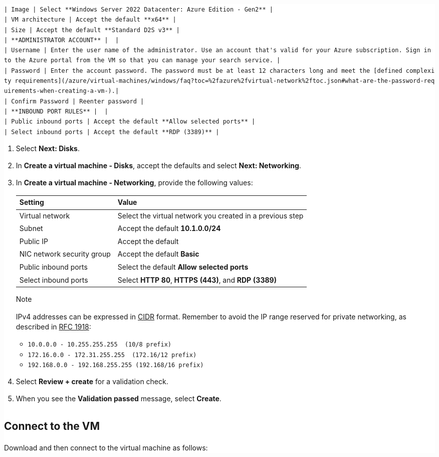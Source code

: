     | Image | Select **Windows Server 2022 Datacenter: Azure Edition - Gen2** |
    | VM architecture | Accept the default **x64** |
    | Size | Accept the default **Standard D2S v3** |
    | **ADMINISTRATOR ACCOUNT** |  |
    | Username | Enter the user name of the administrator. Use an account that's valid for your Azure subscription. Sign in to the Azure portal from the VM so that you can manage your search service. |
    | Password | Enter the account password. The password must be at least 12 characters long and meet the [defined complexity requirements](/azure/virtual-machines/windows/faq?toc=%2fazure%2fvirtual-network%2ftoc.json#what-are-the-password-requirements-when-creating-a-vm-).|
    | Confirm Password | Reenter password |
    | **INBOUND PORT RULES** |  |
    | Public inbound ports | Accept the default **Allow selected ports** |
    | Select inbound ports | Accept the default **RDP (3389)** |

1. Select **Next: Disks**.

1. In **Create a virtual machine - Disks**, accept the defaults and select **Next: Networking**.

1. In **Create a virtual machine - Networking**, provide the following values:

    | Setting | Value |
    | ------- | ----- |
    | Virtual network | Select the virtual network you created in a previous step |
    | Subnet | Accept the default **10.1.0.0/24** |
    | Public IP | Accept the default |
    | NIC network security group | Accept the default **Basic** |
    | Public inbound ports | Select the default **Allow selected ports** |
    | Select inbound ports | Select **HTTP 80**, **HTTPS (443)**, and **RDP (3389)** |

   > [!NOTE]
   > IPv4 addresses can be expressed in [CIDR](https://en.wikipedia.org/wiki/Classless_Inter-Domain_Routing) format. Remember to avoid the IP range reserved for private networking, as described in [RFC 1918](https://tools.ietf.org/html/rfc1918):
   >
   > + `10.0.0.0 - 10.255.255.255  (10/8 prefix)`
   > + `172.16.0.0 - 172.31.255.255  (172.16/12 prefix)`
   > + `192.168.0.0 - 192.168.255.255 (192.168/16 prefix)`

1. Select **Review + create** for a validation check.

1. When you see the **Validation passed** message, select **Create**. 

## Connect to the VM

Download and then connect to the virtual machine as follows:
